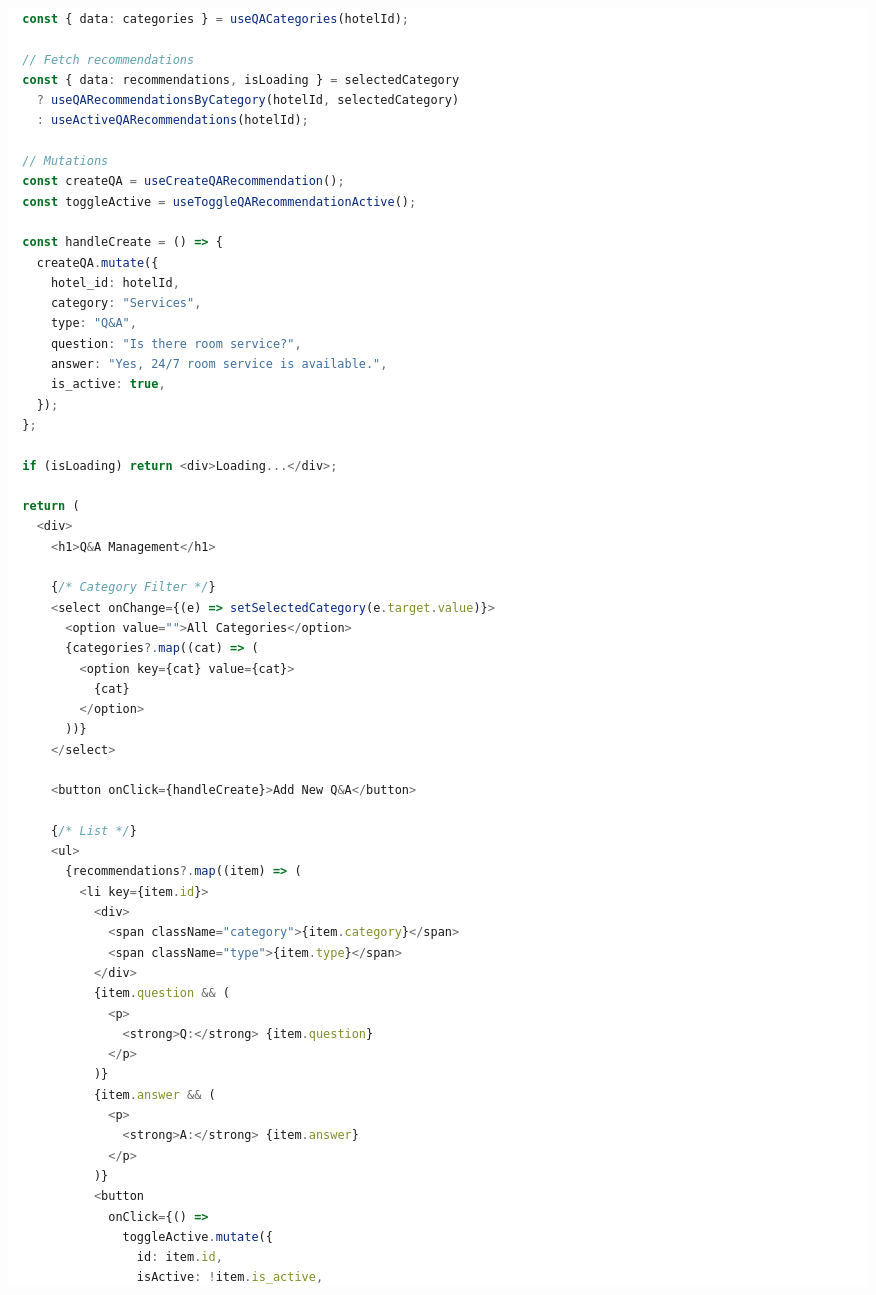 ```typescript
  const { data: categories } = useQACategories(hotelId);

  // Fetch recommendations
  const { data: recommendations, isLoading } = selectedCategory
    ? useQARecommendationsByCategory(hotelId, selectedCategory)
    : useActiveQARecommendations(hotelId);

  // Mutations
  const createQA = useCreateQARecommendation();
  const toggleActive = useToggleQARecommendationActive();

  const handleCreate = () => {
    createQA.mutate({
      hotel_id: hotelId,
      category: "Services",
      type: "Q&A",
      question: "Is there room service?",
      answer: "Yes, 24/7 room service is available.",
      is_active: true,
    });
  };

  if (isLoading) return <div>Loading...</div>;

  return (
    <div>
      <h1>Q&A Management</h1>

      {/* Category Filter */}
      <select onChange={(e) => setSelectedCategory(e.target.value)}>
        <option value="">All Categories</option>
        {categories?.map((cat) => (
          <option key={cat} value={cat}>
            {cat}
          </option>
        ))}
      </select>

      <button onClick={handleCreate}>Add New Q&A</button>

      {/* List */}
      <ul>
        {recommendations?.map((item) => (
          <li key={item.id}>
            <div>
              <span className="category">{item.category}</span>
              <span className="type">{item.type}</span>
            </div>
            {item.question && (
              <p>
                <strong>Q:</strong> {item.question}
              </p>
            )}
            {item.answer && (
              <p>
                <strong>A:</strong> {item.answer}
              </p>
            )}
            <button
              onClick={() =>
                toggleActive.mutate({
                  id: item.id,
                  isActive: !item.is_active,
```